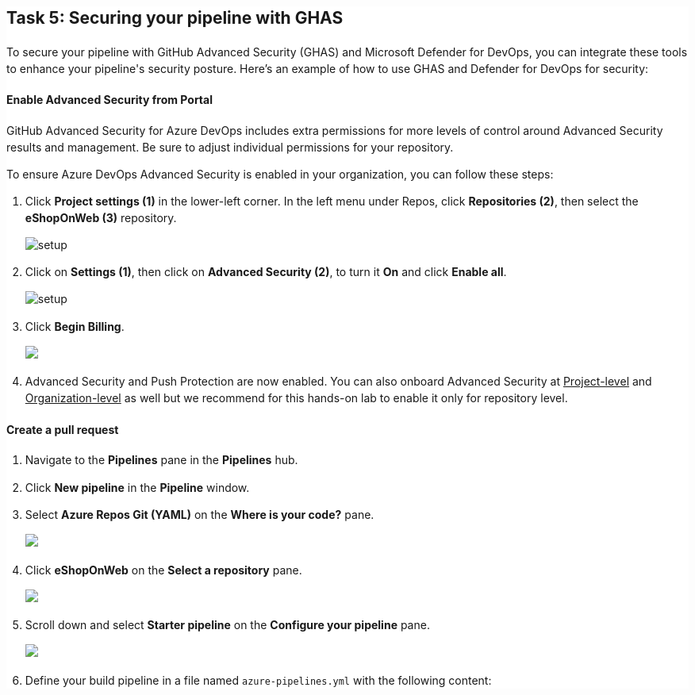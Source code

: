 ## Task 5: Securing your pipeline with GHAS

To secure your pipeline with GitHub Advanced Security (GHAS) and Microsoft Defender for DevOps, you can integrate these tools to enhance your pipeline's security posture. Here’s an example of how to use GHAS and Defender for DevOps for security:

#### Enable Advanced Security from Portal

GitHub Advanced Security for Azure DevOps includes extra permissions for more levels of control around Advanced Security results and management. Be sure to adjust individual permissions for your repository.

To ensure Azure DevOps Advanced Security is enabled in your organization, you can follow these steps:

1. Click **Project settings (1)** in the lower-left corner. In the left menu under Repos, click **Repositories (2)**, then select the **eShopOnWeb (3)** repository.

   ![setup](images/06-26-2024(4).png)

1. Click on **Settings (1)**, then click on **Advanced Security (2)**, to turn it **On** and click **Enable all**.

    ![setup](images/06-26-2024(5).png)

1. Click **Begin Billing**.

    ![](images/lab1-image12.png)

1. Advanced Security and Push Protection are now enabled. You can also onboard Advanced Security at [Project-level](https://learn.microsoft.com/en-us/azure/devops/repos/security/configure-github-advanced-security-features?view=azure-devops&tabs=yaml#project-level-onboarding) and [Organization-level](https://learn.microsoft.com/en-us/azure/devops/repos/security/configure-github-advanced-security-features?view=azure-devops&tabs=yaml#organization-level-onboarding) as well but we recommend for this hands-on lab to enable it only for repository level.

#### Create a pull request

1. Navigate to the **Pipelines** pane in the **Pipelines** hub.

1. Click **New pipeline** in the **Pipeline** window.

1. Select **Azure Repos Git (YAML)** on the **Where is your code?** pane.

   ![](images/10.png)

1. Click **eShopOnWeb** on the **Select a repository** pane.

   ![](images/12.png)

1. Scroll down and select **Starter pipeline** on the **Configure your pipeline** pane.

   ![](images/164.png)

1. Define your build pipeline in a file named `azure-pipelines.yml` with the following content:

